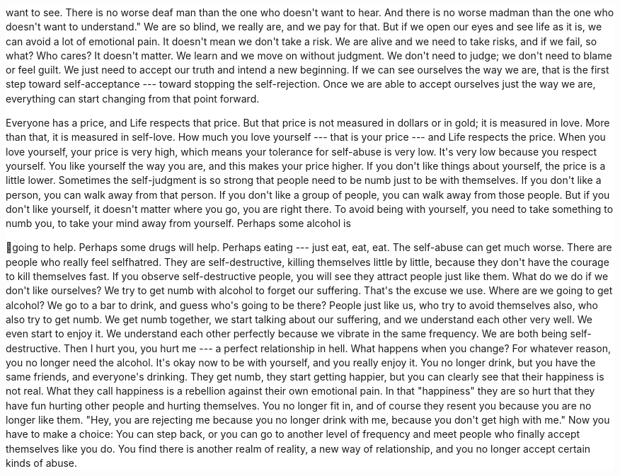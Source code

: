 want to see. There is no worse deaf man than the one who doesn't want to
hear. And there is no worse madman than the one who doesn't want to
understand." We are so blind, we really are, and we pay for that. But if
we open our eyes and see life as it is, we can avoid a lot of emotional
pain. It doesn't mean we don't take a risk. We are alive and we need to
take risks, and if we fail, so what? Who cares? It doesn't matter. We
learn and we move on without judgment. We don't need to judge; we don't
need to blame or feel guilt. We just need to accept our truth and intend
a new beginning. If we can see ourselves the way we are, that is the
first step toward self-acceptance --- toward stopping the
self-rejection. Once we are able to accept ourselves just the way we
are, everything can start changing from that point forward.

Everyone has a price, and Life respects that price. But that price is
not measured in dollars or in gold; it is measured in love. More than
that, it is measured in self-love. How much you love yourself --- that
is your price --- and Life respects the price. When you love yourself,
your price is very high, which means your tolerance for self-abuse is
very low. It's very low because you respect yourself. You like yourself
the way you are, and this makes your price higher. If you don't like
things about yourself, the price is a little lower. Sometimes the
self-judgment is so strong that people need to be numb just to be with
themselves. If you don't like a person, you can walk away from that
person. If you don't like a group of people, you can walk away from
those people. But if you don't like yourself, it doesn't matter where
you go, you are right there. To avoid being with yourself, you need to
take something to numb you, to take your mind away from yourself.
Perhaps some alcohol is

going to help. Perhaps some drugs will help. Perhaps eating --- just
eat, eat, eat. The self-abuse can get much worse. There are people who
really feel selfhatred. They are self-destructive, killing themselves
little by little, because they don't have the courage to kill themselves
fast. If you observe self-destructive people, you will see they attract
people just like them. What do we do if we don't like ourselves? We try
to get numb with alcohol to forget our suffering. That's the excuse we
use. Where are we going to get alcohol? We go to a bar to drink, and
guess who's going to be there? People just like us, who try to avoid
themselves also, who also try to get numb. We get numb together, we
start talking about our suffering, and we understand each other very
well. We even start to enjoy it. We understand each other perfectly
because we vibrate in the same frequency. We are both being
self-destructive. Then I hurt you, you hurt me --- a perfect
relationship in hell. What happens when you change? For whatever reason,
you no longer need the alcohol. It's okay now to be with yourself, and
you really enjoy it. You no longer drink, but you have the same friends,
and everyone's drinking. They get numb, they start getting happier, but
you can clearly see that their happiness is not real. What they call
happiness is a rebellion against their own emotional pain. In that
"happiness" they are so hurt that they have fun hurting other people and
hurting themselves. You no longer fit in, and of course they resent you
because you are no longer like them. "Hey, you are rejecting me because
you no longer drink with me, because you don't get high with me." Now
you have to make a choice: You can step back, or you can go to another
level of frequency and meet people who finally accept themselves like
you do. You find there is another realm of reality, a new way of
relationship, and you no longer accept certain kinds of abuse.
